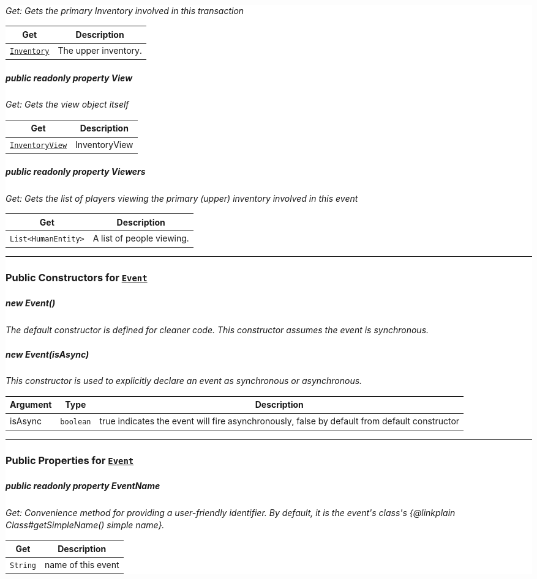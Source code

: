 _Get: Gets the primary Inventory involved in this transaction_

Get | Description
--- | --- 
[`Inventory`](../../inventory/Inventory.md) | The upper inventory.



##### <a id='view'></a>public  readonly property __View__

_Get: Gets the view object itself_

Get | Description
--- | --- 
[`InventoryView`](../../inventory/InventoryView.md) | InventoryView



##### <a id='viewers'></a>public  readonly property __Viewers__

_Get: Gets the list of players viewing the primary (upper) inventory involved in this event_

Get | Description
--- | --- 
`List<HumanEntity>` | A list of people viewing.



---
### Public Constructors for [`Event`](../Event.md)

##### <a id='event'></a>new __Event__() 

_The default constructor is defined for cleaner code. This constructor assumes the event is synchronous._


##### <a id='event'></a>new __Event__(isAsync) 

_This constructor is used to explicitly declare an event as synchronous or asynchronous._

Argument | Type | Description  
--- | --- | --- 
isAsync | `boolean` | true indicates the event will fire asynchronously, false by default from default constructor

---

### Public Properties for [`Event`](../Event.md)

##### <a id='eventname'></a>public  readonly property __EventName__

_Get: Convenience method for providing a user-friendly identifier. By default, it is the event's class's {@linkplain Class#getSimpleName() simple name}._

Get | Description
--- | --- 
`String` | name of this event
